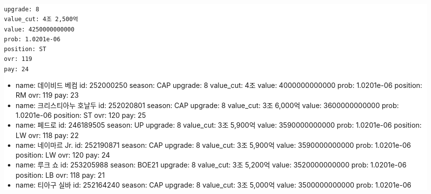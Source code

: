     upgrade: 8
    value_cut: 4조 2,500억
    value: 4250000000000
    prob: 1.0201e-06
    position: ST
    ovr: 119
    pay: 24
  - name: 데이비드 베컴
    id: 252000250
    season: CAP
    upgrade: 8
    value_cut: 4조
    value: 4000000000000
    prob: 1.0201e-06
    position: RM
    ovr: 119
    pay: 23
  - name: 크리스티아누 호날두
    id: 252020801
    season: CAP
    upgrade: 8
    value_cut: 3조 6,000억
    value: 3600000000000
    prob: 1.0201e-06
    position: ST
    ovr: 120
    pay: 25
  - name: 페드로
    id: 246189505
    season: UP
    upgrade: 8
    value_cut: 3조 5,900억
    value: 3590000000000
    prob: 1.0201e-06
    position: LW
    ovr: 118
    pay: 22
  - name: 네이마르 Jr.
    id: 252190871
    season: CAP
    upgrade: 8
    value_cut: 3조 5,900억
    value: 3590000000000
    prob: 1.0201e-06
    position: LW
    ovr: 120
    pay: 24
  - name: 루크 쇼
    id: 253205988
    season: BOE21
    upgrade: 8
    value_cut: 3조 5,200억
    value: 3520000000000
    prob: 1.0201e-06
    position: LB
    ovr: 118
    pay: 21
  - name: 티아구 실바
    id: 252164240
    season: CAP
    upgrade: 8
    value_cut: 3조 5,000억
    value: 3500000000000
    prob: 1.0201e-06